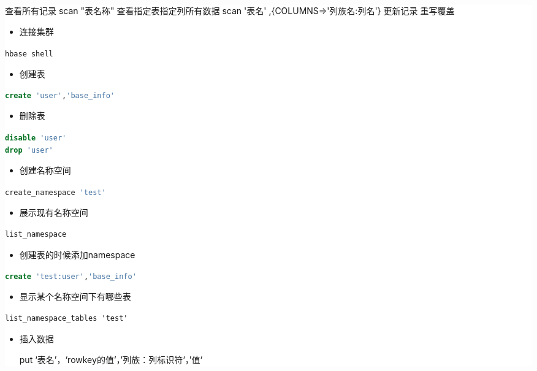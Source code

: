   </tr>
  <tr>
    <td> 查看所有记录 </td>
    <td> scan "表名称" </td>
  </tr>
  <tr>
    <td> 查看指定表指定列所有数据 </td>
    <td> scan '表名' ,{COLUMNS=>'列族名:列名'} </td>
  </tr>
   <tr>
    <td> 更新记录 </td>
    <td> 重写覆盖 </td>
  </tr>
</table>


- 连接集群

```
hbase shell
```

- 创建表

```sql
create 'user','base_info'
```

- 删除表

```sql
disable 'user'
drop 'user'
```

- 创建名称空间

```sql
create_namespace 'test'
```

- 展示现有名称空间

```sql
list_namespace
```

- 创建表的时候添加namespace

```sql
create 'test:user','base_info'
```

- 显示某个名称空间下有哪些表

```
list_namespace_tables 'test'
```

- 插入数据

  put  ‘表名’，‘rowkey的值’，’列族：列标识符‘，’值‘
